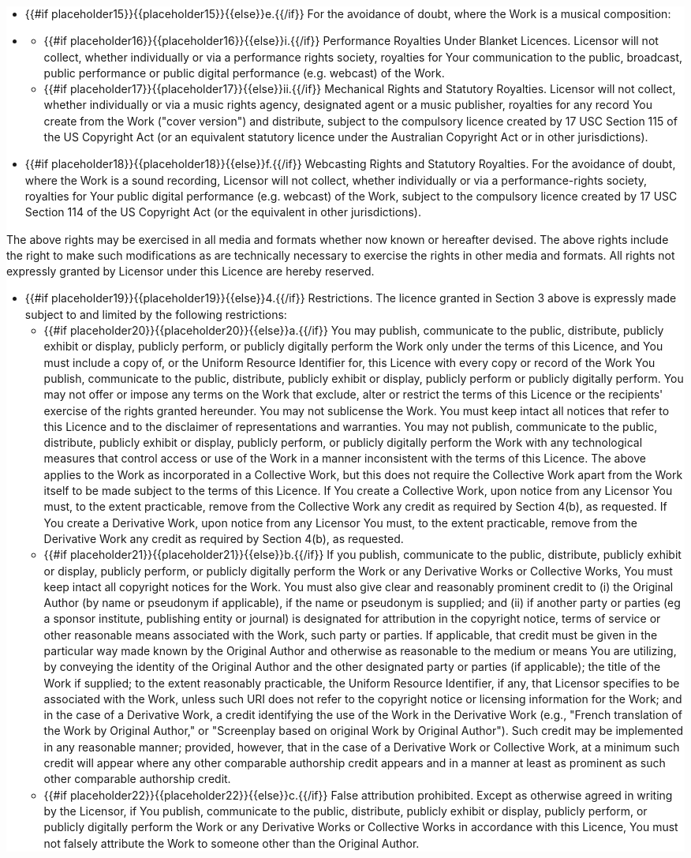   * {{#if placeholder15}}{{placeholder15}}{{else}}e.{{/if}} For the avoidance of doubt, where the Work is a musical composition:
  * * {{#if placeholder16}}{{placeholder16}}{{else}}i.{{/if}} Performance Royalties Under Blanket Licences. Licensor will not collect, whether individually or via a performance rights society, royalties for Your communication to the public, broadcast, public performance or public digital performance (e.g. webcast) of the Work.
    * {{#if placeholder17}}{{placeholder17}}{{else}}ii.{{/if}} Mechanical Rights and Statutory Royalties. Licensor will not collect, whether individually or via a music rights agency, designated agent or a music publisher, royalties for any record You create from the Work (&quot;cover version&quot;) and distribute, subject to the compulsory licence created by 17 USC Section 115 of the US Copyright Act (or an equivalent statutory licence under the Australian Copyright Act or in other jurisdictions).

  * {{#if placeholder18}}{{placeholder18}}{{else}}f.{{/if}} Webcasting Rights and Statutory Royalties. For the avoidance of doubt, where the Work is a sound recording, Licensor will not collect, whether individually or via a performance-rights society, royalties for Your public digital performance (e.g. webcast) of the Work, subject to the compulsory licence created by 17 USC Section 114 of the US Copyright Act (or the equivalent in other jurisdictions).

  The above rights may be exercised in all media and formats whether now known or hereafter devised. The above rights include the right to make such modifications as are technically necessary to exercise the rights in other media and formats. All rights not expressly granted by Licensor under this Licence are hereby reserved.

* {{#if placeholder19}}{{placeholder19}}{{else}}4.{{/if}} Restrictions. The licence granted in Section 3 above is expressly made subject to and limited by the following restrictions:
  * {{#if placeholder20}}{{placeholder20}}{{else}}a.{{/if}} You may publish, communicate to the public, distribute, publicly exhibit or display, publicly perform, or publicly digitally perform the Work only under the terms of this Licence, and You must include a copy of, or the Uniform Resource Identifier for, this Licence with every copy or record of the Work You publish, communicate to the public, distribute, publicly exhibit or display, publicly perform or publicly digitally perform. You may not offer or impose any terms on the Work that exclude, alter or restrict the terms of this Licence or the recipients' exercise of the rights granted hereunder. You may not sublicense the Work. You must keep intact all notices that refer to this Licence and to the disclaimer of representations and warranties. You may not publish, communicate to the public, distribute, publicly exhibit or display, publicly perform, or publicly digitally perform the Work with any technological measures that control access or use of the Work in a manner inconsistent with the terms of this Licence. The above applies to the Work as incorporated in a Collective Work, but this does not require the Collective Work apart from the Work itself to be made subject to the terms of this Licence. If You create a Collective Work, upon notice from any Licensor You must, to the extent practicable, remove from the Collective Work any credit as required by Section 4(b), as requested. If You create a Derivative Work, upon notice from any Licensor You must, to the extent practicable, remove from the Derivative Work any credit as required by Section 4(b), as requested.
  * {{#if placeholder21}}{{placeholder21}}{{else}}b.{{/if}} If you publish, communicate to the public, distribute, publicly exhibit or display, publicly perform, or publicly digitally perform the Work or any Derivative Works or Collective Works, You must keep intact all copyright notices for the Work. You must also give clear and reasonably prominent credit to (i) the Original Author (by name or pseudonym if applicable), if the name or pseudonym is supplied; and (ii) if another party or parties (eg a sponsor institute, publishing entity or journal) is designated for attribution in the copyright notice, terms of service or other reasonable means associated with the Work, such party or parties. If applicable, that credit must be given in the particular way made known by the Original Author and otherwise as reasonable to the medium or means You are utilizing, by conveying the identity of the Original Author and the other designated party or parties (if applicable); the title of the Work if supplied; to the extent reasonably practicable, the Uniform Resource Identifier, if any, that Licensor specifies to be associated with the Work, unless such URI does not refer to the copyright notice or licensing information for the Work; and in the case of a Derivative Work, a credit identifying the use of the Work in the Derivative Work (e.g., &quot;French translation of the Work by Original Author,&quot; or &quot;Screenplay based on original Work by Original Author&quot;). Such credit may be implemented in any reasonable manner; provided, however, that in the case of a Derivative Work or Collective Work, at a minimum such credit will appear where any other comparable authorship credit appears and in a manner at least as prominent as such other comparable authorship credit.
  * {{#if placeholder22}}{{placeholder22}}{{else}}c.{{/if}} False attribution prohibited. Except as otherwise agreed in writing by the Licensor, if You publish, communicate to the public, distribute, publicly exhibit or display, publicly perform, or publicly digitally perform the Work or any Derivative Works or Collective Works in accordance with this Licence, You must not falsely attribute the Work to someone other than the Original Author.